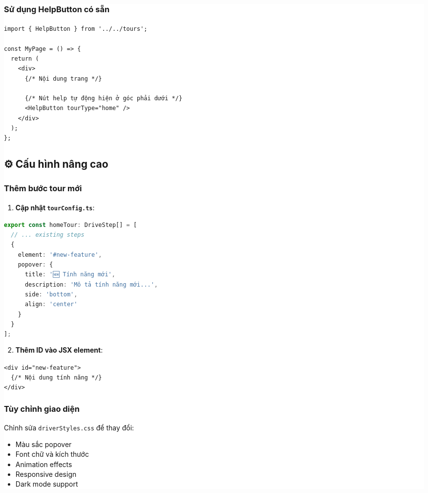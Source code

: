 ### Sử dụng HelpButton có sẵn

```tsx
import { HelpButton } from '../../tours';

const MyPage = () => {
  return (
    <div>
      {/* Nội dung trang */}
      
      {/* Nút help tự động hiện ở góc phải dưới */}
      <HelpButton tourType="home" />
    </div>
  );
};
```

## ⚙️ Cấu hình nâng cao

### Thêm bước tour mới

1. **Cập nhật `tourConfig.ts`**:
```typescript
export const homeTour: DriveStep[] = [
  // ... existing steps
  {
    element: '#new-feature',
    popover: {
      title: '🆕 Tính năng mới',
      description: 'Mô tả tính năng mới...',
      side: 'bottom',
      align: 'center'
    }
  }
];
```

2. **Thêm ID vào JSX element**:
```tsx
<div id="new-feature">
  {/* Nội dung tính năng */}
</div>
```

### Tùy chỉnh giao diện

Chỉnh sửa `driverStyles.css` để thay đổi:
- Màu sắc popover
- Font chữ và kích thước
- Animation effects
- Responsive design
- Dark mode support
